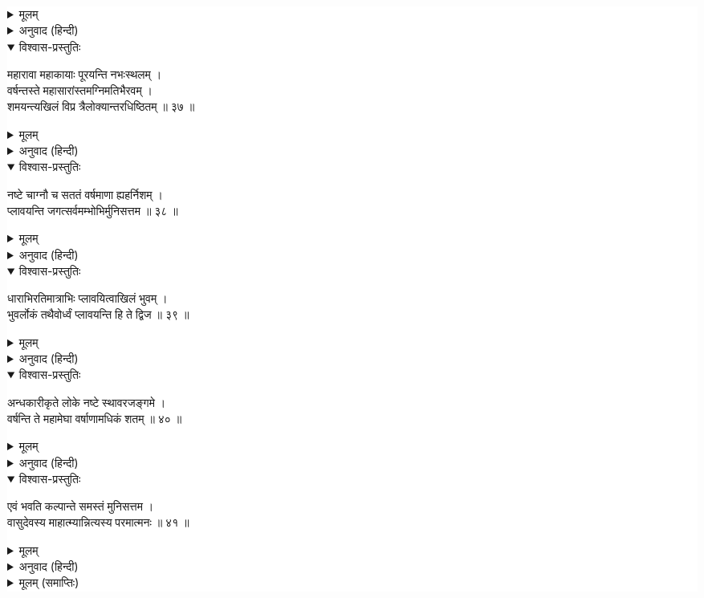 <details><summary>मूलम्</summary></details>

<details><summary>अनुवाद (हिन्दी)</summary></details>

<details open><summary>विश्वास-प्रस्तुतिः</summary>

महारावा महाकायाः पूरयन्ति नभःस्थलम् ।  
वर्षन्तस्ते महासारांस्तमग्निमतिभैरवम् ।  
शमयन्त्यखिलं विप्र त्रैलोक्यान्तरधिष्ठितम् ॥ ३७ ॥
</details>

<details><summary>मूलम्</summary></details>

<details><summary>अनुवाद (हिन्दी)</summary></details>

<details open><summary>विश्वास-प्रस्तुतिः</summary>

नष्टे चाग्नौ च सततं वर्षमाणा ह्यहर्निशम् ।  
प्लावयन्ति जगत्सर्वमम्भोभिर्मुनिसत्तम ॥ ३८ ॥
</details>

<details><summary>मूलम्</summary></details>

<details><summary>अनुवाद (हिन्दी)</summary></details>

<details open><summary>विश्वास-प्रस्तुतिः</summary>

धाराभिरतिमात्राभिः प्लावयित्वाखिलं भुवम् ।  
भुवर्लोकं तथैवोर्ध्वं प्लावयन्ति हि ते द्विज ॥ ३९ ॥
</details>

<details><summary>मूलम्</summary></details>

<details><summary>अनुवाद (हिन्दी)</summary></details>

<details open><summary>विश्वास-प्रस्तुतिः</summary>

अन्धकारीकृते लोके नष्टे स्थावरजङ्गमे ।  
वर्षन्ति ते महामेघा वर्षाणामधिकं शतम् ॥ ४० ॥
</details>

<details><summary>मूलम्</summary></details>

<details><summary>अनुवाद (हिन्दी)</summary></details>

<details open><summary>विश्वास-प्रस्तुतिः</summary>

एवं भवति कल्पान्ते समस्तं मुनिसत्तम ।  
वासुदेवस्य माहात्म्यान्नित्यस्य परमात्मनः ॥ ४१ ॥
</details>

<details><summary>मूलम्</summary></details>

<details><summary>अनुवाद (हिन्दी)</summary></details>

<details><summary>मूलम् (समाप्तिः)</summary></details>
